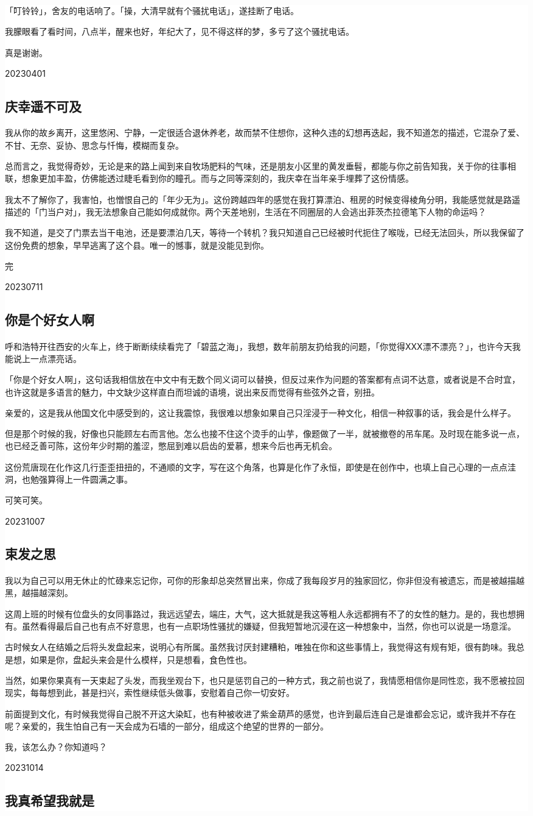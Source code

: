 「叮铃铃」，舍友的电话响了。「操，大清早就有个骚扰电话」，遂挂断了电话。

我朦眼看了看时间，八点半，醒来也好，年纪大了，见不得这样的梦，多亏了这个骚扰电话。

真是谢谢。

20230401

## 庆幸遥不可及

我从你的故乡离开，这里悠闲、宁静，一定很适合退休养老，故而禁不住想你，这种久违的幻想再迭起，我不知道怎的描述，它混杂了爱、不甘、无奈、妥协、思念与忏悔，模糊而复杂。

总而言之，我觉得奇妙，无论是来的路上闻到来自牧场肥料的气味，还是朋友小区里的黄发垂髫，都能与你之前告知我，关于你的往事相联，想象更加丰盈，仿佛能透过睫毛看到你的瞳孔。而与之同等深刻的，我庆幸在当年亲手埋葬了这份情感。

我太不了解你了，我害怕，也憎恨自己的「年少无为」。这份跨越四年的感觉在我打算漂泊、租房的时候变得棱角分明，我能感觉就是路遥描述的「门当户对」，我无法想象自己能如何成就你。两个天差地别，生活在不同圈层的人会逃出菲茨杰拉德笔下人物的命运吗？

我不知道，是交了门票去当干电池，还是要漂泊几天，等待一个转机？我只知道自己已经被时代扼住了喉咙，已经无法回头，所以我保留了这份免费的想象，早早逃离了这个县。唯一的憾事，就是没能见到你。

完

20230711

## 你是个好女人啊

呼和浩特开往西安的火车上，终于断断续续看完了「碧蓝之海」，我想，数年前朋友扔给我的问题，「你觉得XXX漂不漂亮？」，也许今天我能说上一点漂亮话。

「你是个好女人啊」，这句话我相信放在中文中有无数个同义词可以替换，但反过来作为问题的答案都有点词不达意，或者说是不合时宜，也许这就是多语言的魅力，中文缺少这样直白而坦诚的语境，说出来反而觉得有些弦外之音，别扭。

亲爱的，这是我从他国文化中感受到的，这让我震惊，我很难以想象如果自己只淫浸于一种文化，相信一种叙事的话，我会是什么样子。

但是那个时候的我，好像也只能顾左右而言他。怎么也接不住这个烫手的山芋，像题做了一半，就被撤卷的吊车尾。及时现在能多说一点，也已经乏善可陈，这份年少时期的羞涩，憋屈到难以启齿的爱慕，想来今后也再无机会。

这份荒唐现在化作这几行歪歪扭扭的，不通顺的文字，写在这个角落，也算是化作了永恒，即使是在创作中，也填上自己心理的一点点洼洞，也勉强算得上一件圆满之事。

可笑可笑。

20231007

## 束发之思

我以为自己可以用无休止的忙碌来忘记你，可你的形象却总突然冒出来，你成了我每段岁月的独家回忆，你非但没有被遗忘，而是被越描越黑，越描越深刻。

这周上班的时候有位盘头的女同事路过，我远远望去，端庄，大气，这大抵就是我这等粗人永远都拥有不了的女性的魅力。是的，我也想拥有。虽然看得最后自己也有点不好意思，也有一点职场性骚扰的嫌疑，但我短暂地沉浸在这一种想象中，当然，你也可以说是一场意淫。

古时候女人在结婚之后将头发盘起来，说明心有所属。虽然我讨厌封建糟粕，唯独在你和这些事情上，我觉得这有规有矩，很有韵味。我总是想，如果是你，盘起头来会是什么模样，只是想看，食色性也。

当然，如果你果真有一天束起了头发，而我坐观台下，也只是惩罚自己的一种方式，我之前也说了，我情愿相信你是同性恋，我不愿被拉回现实，每每想到此，甚是扫兴，索性继续低头做事，安慰着自己你一切安好。

前面提到文化，有时候我觉得自己脱不开这大染缸，也有种被收进了紫金葫芦的感觉，也许到最后连自己是谁都会忘记，或许我并不存在呢？亲爱的，我生怕自己有一天会成为石墙的一部分，组成这个绝望的世界的一部分。

我，该怎么办？你知道吗？

20231014

## 我真希望我就是
